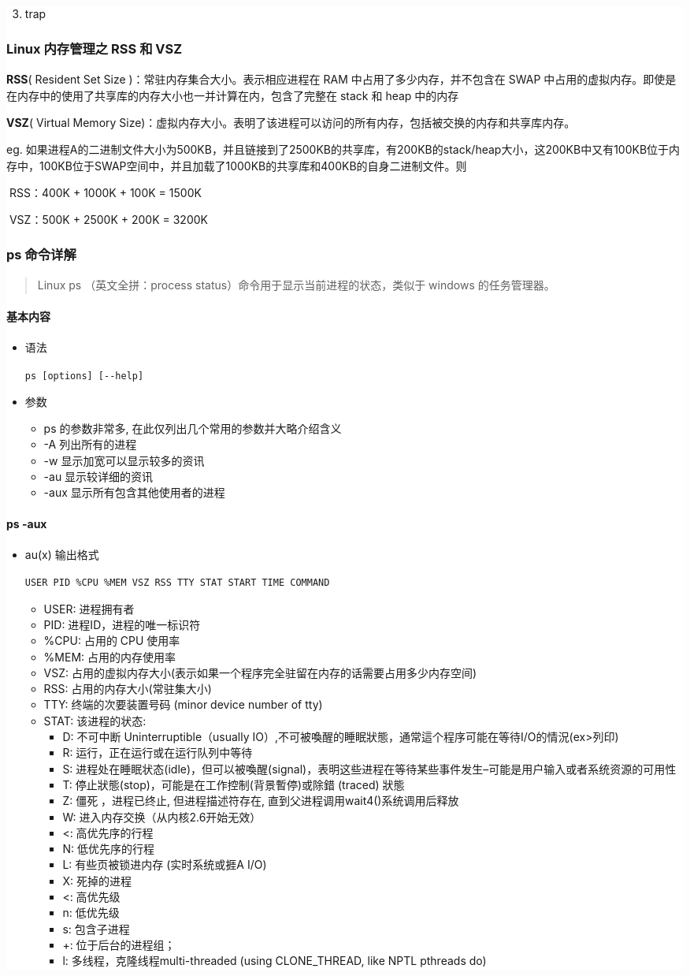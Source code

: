 3. trap




### Linux 内存管理之 RSS 和 VSZ

**RSS**( Resident Set Size )：常驻内存集合大小。表示相应进程在 RAM 中占用了多少内存，并不包含在 SWAP 中占用的虚拟内存。即使是在内存中的使用了共享库的内存大小也一并计算在内，包含了完整在 stack 和 heap 中的内存

**VSZ**( Virtual Memory Size)：虚拟内存大小。表明了该进程可以访问的所有内存，包括被交换的内存和共享库内存。

eg. 如果进程A的二进制文件大小为500KB，并且链接到了2500KB的共享库，有200KB的stack/heap大小，这200KB中又有100KB位于内存中，100KB位于SWAP空间中，并且加载了1000KB的共享库和400KB的自身二进制文件。则

​	RSS：400K + 1000K + 100K = 1500K

​	VSZ：500K + 2500K + 200K = 3200K



### ps 命令详解

> Linux ps （英文全拼：process status）命令用于显示当前进程的状态，类似于 windows 的任务管理器。

#### 基本内容

- 语法

  ```
  ps [options] [--help]
  ```

- 参数

  - ps 的参数非常多, 在此仅列出几个常用的参数并大略介绍含义
  - -A 列出所有的进程
  - -w 显示加宽可以显示较多的资讯
  - -au 显示较详细的资讯
  - -aux 显示所有包含其他使用者的进程

#### ps -aux

- au(x) 输出格式

  ```
  USER PID %CPU %MEM VSZ RSS TTY STAT START TIME COMMAND
  ```

  - USER: 进程拥有者
  - PID: 进程ID，进程的唯一标识符
  - %CPU: 占用的 CPU 使用率
  - %MEM: 占用的内存使用率
  - VSZ: 占用的虚拟内存大小(表示如果一个程序完全驻留在内存的话需要占用多少内存空间)
  - RSS: 占用的内存大小(常驻集大小)
  - TTY: 终端的次要装置号码 (minor device number of tty)
  - STAT: 该进程的状态:
    - D: 不可中断 Uninterruptible（usually IO）,不可被喚醒的睡眠狀態，通常這个程序可能在等待I/O的情況(ex>列印)
    - R: 运行，正在运行或在运行队列中等待
    - S: 进程处在睡眠状态(idle)，但可以被喚醒(signal)，表明这些进程在等待某些事件发生–可能是用户输入或者系统资源的可用性
    - T: 停止狀態(stop)，可能是在工作控制(背景暫停)或除錯 (traced) 狀態
    - Z: 僵死 ，进程已终止, 但进程描述符存在, 直到父进程调用wait4()系统调用后释放
    - W: 进入内存交换（从内核2.6开始无效）
    - <: 高优先序的行程
    - N: 低优先序的行程
    - L: 有些页被锁进内存 (实时系统或捱A I/O)
    - X: 死掉的进程
    - <: 高优先级
    - n: 低优先级
    - s: 包含子进程
    - +: 位于后台的进程组；
    - l: 多线程，克隆线程multi-threaded (using CLONE_THREAD, like NPTL pthreads do)